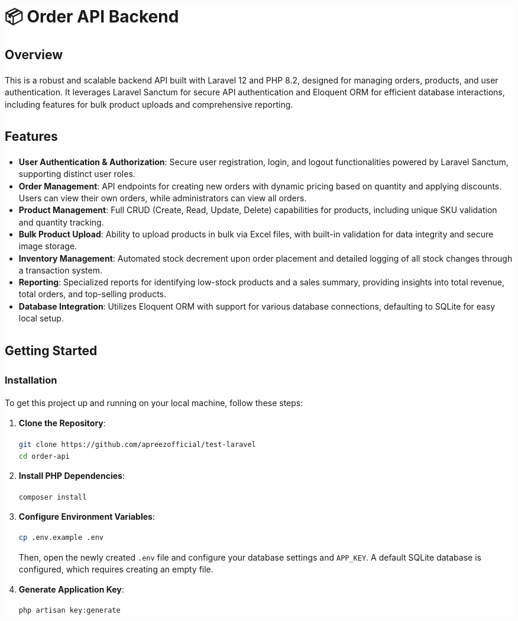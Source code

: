 # 📦 Order API Backend

## Overview
This is a robust and scalable backend API built with Laravel 12 and PHP 8.2, designed for managing orders, products, and user authentication. It leverages Laravel Sanctum for secure API authentication and Eloquent ORM for efficient database interactions, including features for bulk product uploads and comprehensive reporting.

## Features
- **User Authentication & Authorization**: Secure user registration, login, and logout functionalities powered by Laravel Sanctum, supporting distinct user roles.
- **Order Management**: API endpoints for creating new orders with dynamic pricing based on quantity and applying discounts. Users can view their own orders, while administrators can view all orders.
- **Product Management**: Full CRUD (Create, Read, Update, Delete) capabilities for products, including unique SKU validation and quantity tracking.
- **Bulk Product Upload**: Ability to upload products in bulk via Excel files, with built-in validation for data integrity and secure image storage.
- **Inventory Management**: Automated stock decrement upon order placement and detailed logging of all stock changes through a transaction system.
- **Reporting**: Specialized reports for identifying low-stock products and a sales summary, providing insights into total revenue, total orders, and top-selling products.
- **Database Integration**: Utilizes Eloquent ORM with support for various database connections, defaulting to SQLite for easy local setup.

## Getting Started

### Installation
To get this project up and running on your local machine, follow these steps:

1.  **Clone the Repository**:
    ```bash
    git clone https://github.com/apreezofficial/test-laravel
    cd order-api
    ```
    

2.  **Install PHP Dependencies**:
    ```bash
    composer install
    ```

3.  **Configure Environment Variables**:
    ```bash
    cp .env.example .env
    ```
    Then, open the newly created `.env` file and configure your database settings and `APP_KEY`. A default SQLite database is configured, which requires creating an empty file.

4.  **Generate Application Key**:
    ```bash
    php artisan key:generate
    ```
